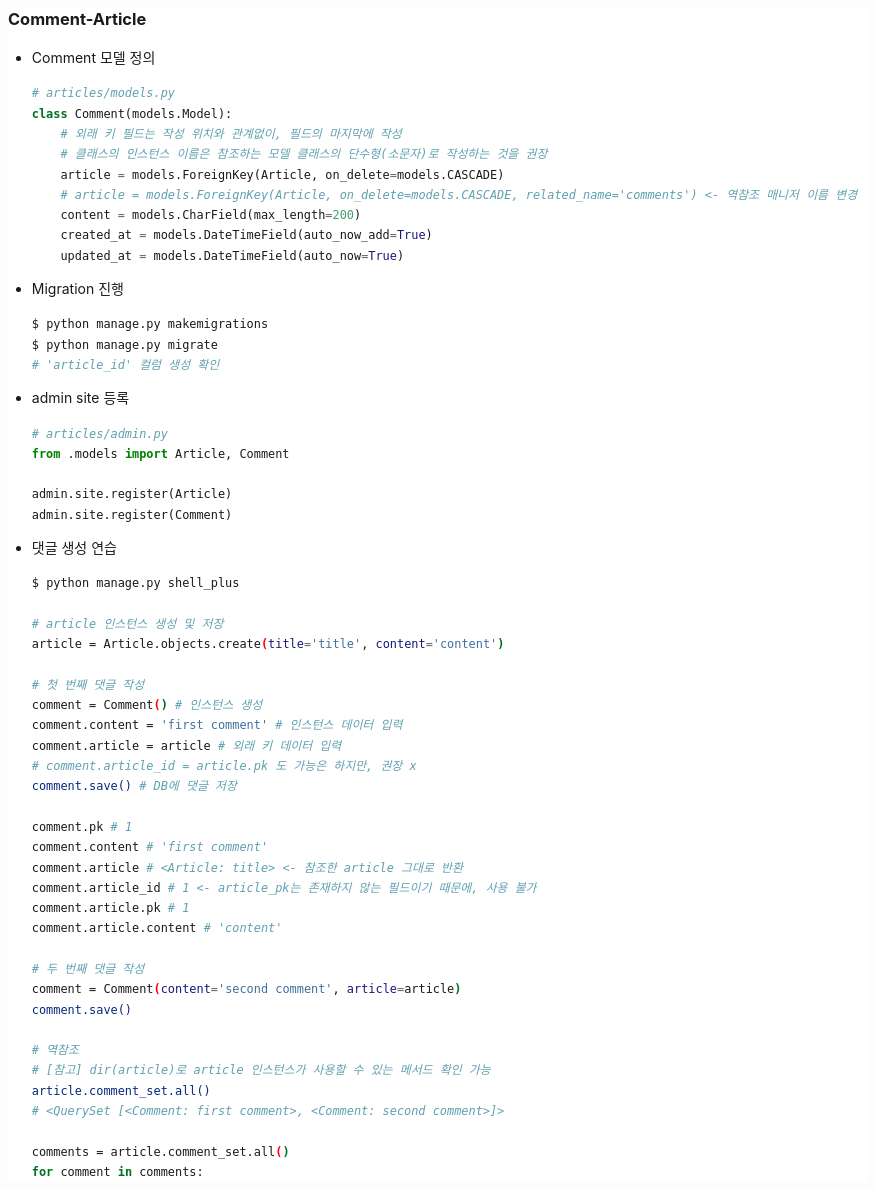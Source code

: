 ### Comment-Article

- Comment 모델 정의
  
  ```python
  # articles/models.py
  class Comment(models.Model):
      # 외래 키 필드는 작성 위치와 관계없이, 필드의 마지막에 작성
      # 클래스의 인스턴스 이름은 참조하는 모델 클래스의 단수형(소문자)로 작성하는 것을 권장
      article = models.ForeignKey(Article, on_delete=models.CASCADE)
      # article = models.ForeignKey(Article, on_delete=models.CASCADE, related_name='comments') <- 역참조 매니저 이름 변경
      content = models.CharField(max_length=200)
      created_at = models.DateTimeField(auto_now_add=True)
      updated_at = models.DateTimeField(auto_now=True)
  ```

- Migration 진행
  
  ```bash
  $ python manage.py makemigrations
  $ python manage.py migrate
  # 'article_id' 컬럼 생성 확인
  ```

- admin site 등록
  
  ```python
  # articles/admin.py
  from .models import Article, Comment
  
  admin.site.register(Article)
  admin.site.register(Comment)
  ```

- 댓글 생성 연습
  
  ```bash
  $ python manage.py shell_plus
  
  # article 인스턴스 생성 및 저장
  article = Article.objects.create(title='title', content='content')
  
  # 첫 번째 댓글 작성
  comment = Comment() # 인스턴스 생성
  comment.content = 'first comment' # 인스턴스 데이터 입력
  comment.article = article # 외래 키 데이터 입력
  # comment.article_id = article.pk 도 가능은 하지만, 권장 x
  comment.save() # DB에 댓글 저장
  
  comment.pk # 1
  comment.content # 'first comment'
  comment.article # <Article: title> <- 참조한 article 그대로 반환
  comment.article_id # 1 <- article_pk는 존재하지 않는 필드이기 때문에, 사용 불가
  comment.article.pk # 1
  comment.article.content # 'content'
  
  # 두 번째 댓글 작성
  comment = Comment(content='second comment', article=article)
  comment.save()
  
  # 역참조
  # [참고] dir(article)로 article 인스턴스가 사용할 수 있는 메서드 확인 가능
  article.comment_set.all()
  # <QuerySet [<Comment: first comment>, <Comment: second comment>]>
  
  comments = article.comment_set.all()
  for comment in comments:
  ```